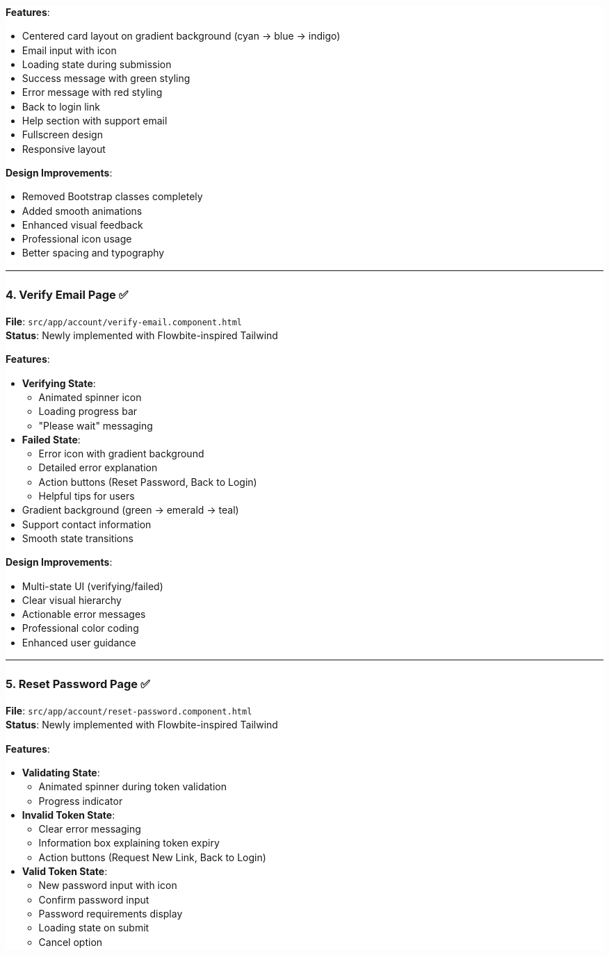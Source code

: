 **Features**:
- Centered card layout on gradient background (cyan → blue → indigo)
- Email input with icon
- Loading state during submission
- Success message with green styling
- Error message with red styling
- Back to login link
- Help section with support email
- Fullscreen design
- Responsive layout

**Design Improvements**:
- Removed Bootstrap classes completely
- Added smooth animations
- Enhanced visual feedback
- Professional icon usage
- Better spacing and typography

---

### 4. Verify Email Page ✅
**File**: `src/app/account/verify-email.component.html`  
**Status**: Newly implemented with Flowbite-inspired Tailwind

**Features**:
- **Verifying State**: 
  - Animated spinner icon
  - Loading progress bar
  - "Please wait" messaging
- **Failed State**:
  - Error icon with gradient background
  - Detailed error explanation
  - Action buttons (Reset Password, Back to Login)
  - Helpful tips for users
- Gradient background (green → emerald → teal)
- Support contact information
- Smooth state transitions

**Design Improvements**:
- Multi-state UI (verifying/failed)
- Clear visual hierarchy
- Actionable error messages
- Professional color coding
- Enhanced user guidance

---

### 5. Reset Password Page ✅
**File**: `src/app/account/reset-password.component.html`  
**Status**: Newly implemented with Flowbite-inspired Tailwind

**Features**:
- **Validating State**:
  - Animated spinner during token validation
  - Progress indicator
- **Invalid Token State**:
  - Clear error messaging
  - Information box explaining token expiry
  - Action buttons (Request New Link, Back to Login)
- **Valid Token State**:
  - New password input with icon
  - Confirm password input
  - Password requirements display
  - Loading state on submit
  - Cancel option
